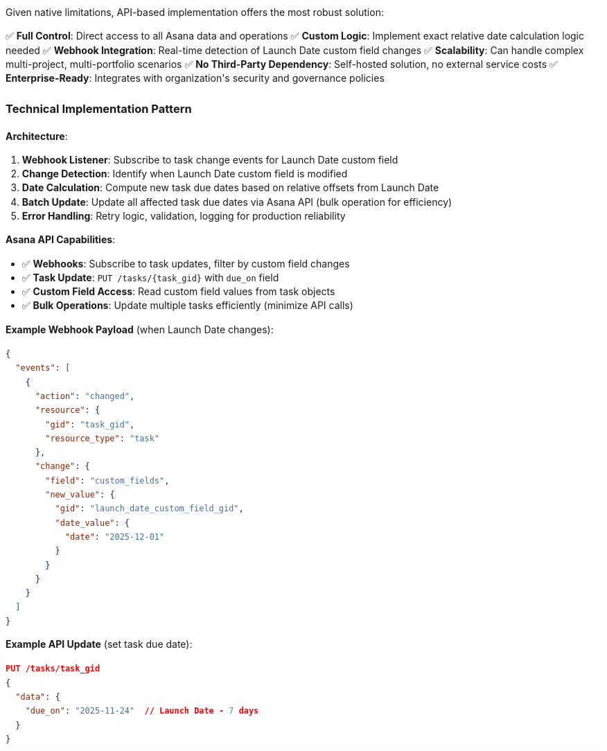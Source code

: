 Given native limitations, API-based implementation offers the most robust solution:

✅ **Full Control**: Direct access to all Asana data and operations
✅ **Custom Logic**: Implement exact relative date calculation logic needed
✅ **Webhook Integration**: Real-time detection of Launch Date custom field changes
✅ **Scalability**: Can handle complex multi-project, multi-portfolio scenarios
✅ **No Third-Party Dependency**: Self-hosted solution, no external service costs
✅ **Enterprise-Ready**: Integrates with organization's security and governance policies

### Technical Implementation Pattern

**Architecture**:
1. **Webhook Listener**: Subscribe to task change events for Launch Date custom field
2. **Change Detection**: Identify when Launch Date custom field is modified
3. **Date Calculation**: Compute new task due dates based on relative offsets from Launch Date
4. **Batch Update**: Update all affected task due dates via Asana API (bulk operation for efficiency)
5. **Error Handling**: Retry logic, validation, logging for production reliability

**Asana API Capabilities**:
- ✅ **Webhooks**: Subscribe to task updates, filter by custom field changes
- ✅ **Task Update**: `PUT /tasks/{task_gid}` with `due_on` field
- ✅ **Custom Field Access**: Read custom field values from task objects
- ✅ **Bulk Operations**: Update multiple tasks efficiently (minimize API calls)

**Example Webhook Payload** (when Launch Date changes):
```json
{
  "events": [
    {
      "action": "changed",
      "resource": {
        "gid": "task_gid",
        "resource_type": "task"
      },
      "change": {
        "field": "custom_fields",
        "new_value": {
          "gid": "launch_date_custom_field_gid",
          "date_value": {
            "date": "2025-12-01"
          }
        }
      }
    }
  ]
}
```

**Example API Update** (set task due date):
```json
PUT /tasks/task_gid
{
  "data": {
    "due_on": "2025-11-24"  // Launch Date - 7 days
  }
}
```
